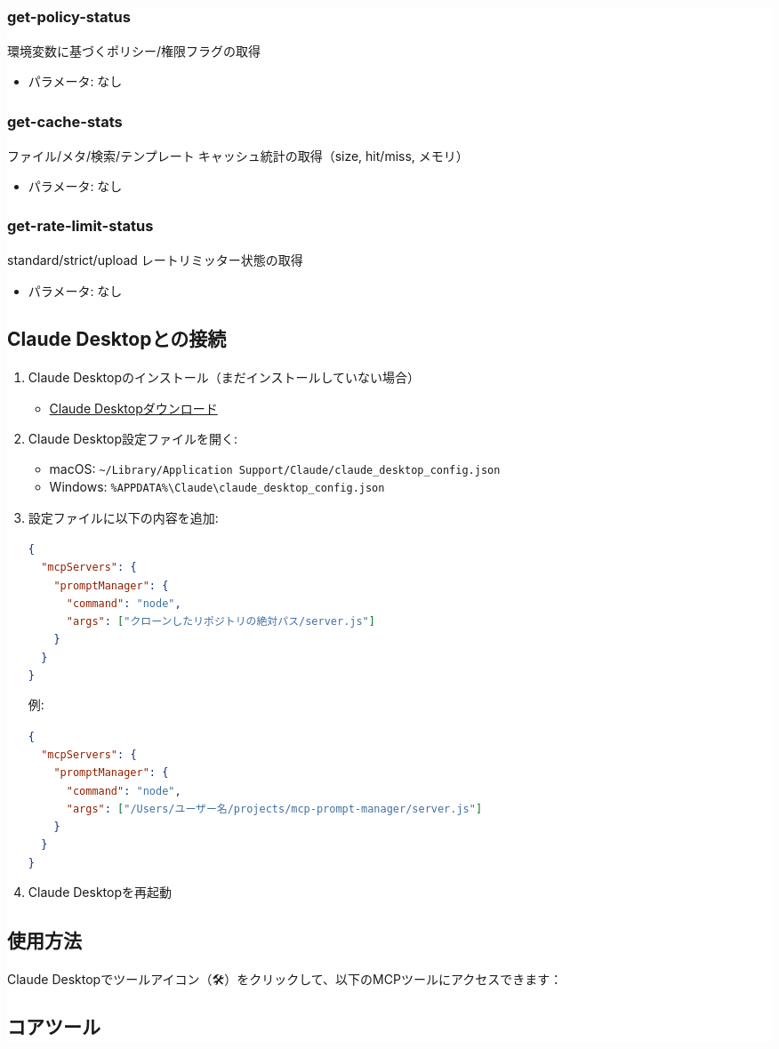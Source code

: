 ### get-policy-status
環境変数に基づくポリシー/権限フラグの取得
- パラメータ: なし

### get-cache-stats
ファイル/メタ/検索/テンプレート キャッシュ統計の取得（size, hit/miss, メモリ）
- パラメータ: なし

### get-rate-limit-status
standard/strict/upload レートリミッター状態の取得
- パラメータ: なし

## Claude Desktopとの接続

1. Claude Desktopのインストール（まだインストールしていない場合）
   - [Claude Desktopダウンロード](https://claude.ai/desktop)

2. Claude Desktop設定ファイルを開く:
   - macOS: `~/Library/Application Support/Claude/claude_desktop_config.json`
   - Windows: `%APPDATA%\Claude\claude_desktop_config.json`

3. 設定ファイルに以下の内容を追加:
   ```json
   {
     "mcpServers": {
       "promptManager": {
         "command": "node",
         "args": ["クローンしたリポジトリの絶対パス/server.js"]
       }
     }
   }
   ```
   
   例:
   ```json
   {
     "mcpServers": {
       "promptManager": {
         "command": "node",
         "args": ["/Users/ユーザー名/projects/mcp-prompt-manager/server.js"]
       }
     }
   }
   ```

4. Claude Desktopを再起動

## 使用方法

Claude Desktopでツールアイコン（🛠️）をクリックして、以下のMCPツールにアクセスできます：

## コアツール
